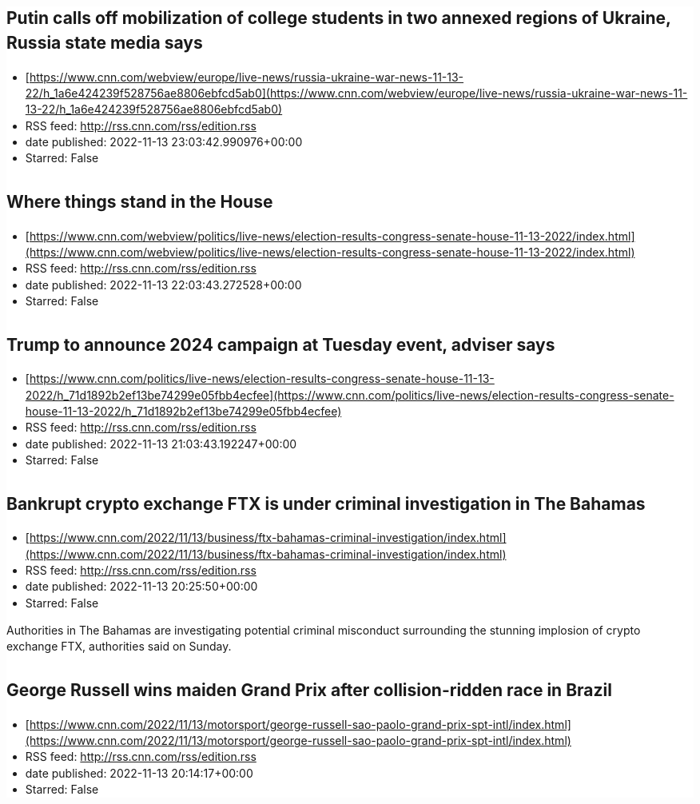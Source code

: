 ## Putin calls off mobilization of college students in two annexed regions of Ukraine, Russia state media says
 - [https://www.cnn.com/webview/europe/live-news/russia-ukraine-war-news-11-13-22/h_1a6e424239f528756ae8806ebfcd5ab0](https://www.cnn.com/webview/europe/live-news/russia-ukraine-war-news-11-13-22/h_1a6e424239f528756ae8806ebfcd5ab0)
 - RSS feed: http://rss.cnn.com/rss/edition.rss
 - date published: 2022-11-13 23:03:42.990976+00:00
 - Starred: False



## Where things stand in the House
 - [https://www.cnn.com/webview/politics/live-news/election-results-congress-senate-house-11-13-2022/index.html](https://www.cnn.com/webview/politics/live-news/election-results-congress-senate-house-11-13-2022/index.html)
 - RSS feed: http://rss.cnn.com/rss/edition.rss
 - date published: 2022-11-13 22:03:43.272528+00:00
 - Starred: False



## Trump to announce 2024 campaign at Tuesday event, adviser says
 - [https://www.cnn.com/politics/live-news/election-results-congress-senate-house-11-13-2022/h_71d1892b2ef13be74299e05fbb4ecfee](https://www.cnn.com/politics/live-news/election-results-congress-senate-house-11-13-2022/h_71d1892b2ef13be74299e05fbb4ecfee)
 - RSS feed: http://rss.cnn.com/rss/edition.rss
 - date published: 2022-11-13 21:03:43.192247+00:00
 - Starred: False



## Bankrupt crypto exchange FTX is under criminal investigation in The Bahamas
 - [https://www.cnn.com/2022/11/13/business/ftx-bahamas-criminal-investigation/index.html](https://www.cnn.com/2022/11/13/business/ftx-bahamas-criminal-investigation/index.html)
 - RSS feed: http://rss.cnn.com/rss/edition.rss
 - date published: 2022-11-13 20:25:50+00:00
 - Starred: False

Authorities in The Bahamas are investigating potential criminal misconduct surrounding the stunning implosion of crypto exchange FTX, authorities said on Sunday.

## George Russell wins maiden Grand Prix after collision-ridden race in Brazil
 - [https://www.cnn.com/2022/11/13/motorsport/george-russell-sao-paolo-grand-prix-spt-intl/index.html](https://www.cnn.com/2022/11/13/motorsport/george-russell-sao-paolo-grand-prix-spt-intl/index.html)
 - RSS feed: http://rss.cnn.com/rss/edition.rss
 - date published: 2022-11-13 20:14:17+00:00
 - Starred: False
